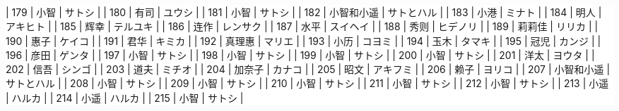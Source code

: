 | 179 | 小智 | サトシ |
| 180 | 有司 | ユウシ |
| 181 | 小智 | サトシ |
| 182 | 小智和小遥 | サトとハル |
| 183 | 小港 | ミナト |
| 184 | 明人 | アキヒト |
| 185 | 辉幸 | テルユキ |
| 186 | 连作 | レンサク |
| 187 | 水平 | スイヘイ |
| 188 | 秀则 | ヒデノリ |
| 189 | 莉莉佳 | リリカ |
| 190 | 惠子 | ケイコ |
| 191 | 君华 | キミカ |
| 192 | 真理惠 | マリエ |
| 193 | 小历 | コヨミ |
| 194 | 玉木 | タマキ |
| 195 | 冠児 | カンジ |
| 196 | 彦田 | ゲンタ |
| 197 | 小智 | サトシ |
| 198 | 小智 | サトシ |
| 199 | 小智 | サトシ |
| 200 | 小智 | サトシ |
| 201 | 洋太 | ヨウタ |
| 202 | 信吾 | シンゴ |
| 203 | 道夫 | ミチオ |
| 204 | 加奈子 | カナコ |
| 205 | 昭文 | アキフミ |
| 206 | 赖子 | ヨリコ |
| 207 | 小智和小遥 | サトとハル |
| 208 | 小智 | サトシ |
| 209 | 小智 | サトシ |
| 210 | 小智 | サトシ |
| 211 | 小智 | サトシ |
| 212 | 小智 | サトシ |
| 213 | 小遥 | ハルカ |
| 214 | 小遥 | ハルカ |
| 215 | 小智 | サトシ |